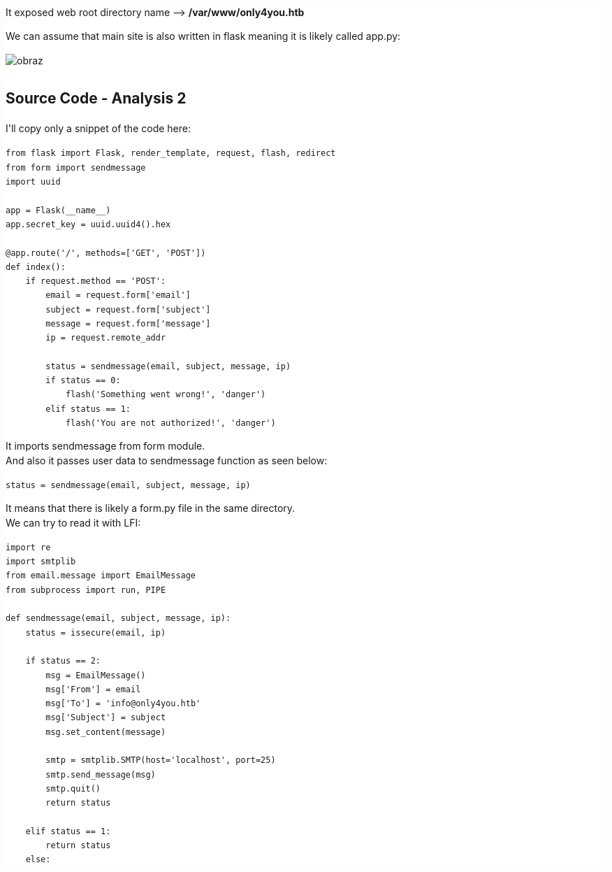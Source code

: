 It exposed web root directory name --> **/var/www/only4you.htb**  

We can assume that main site is also written in flask meaning it is likely called app.py:  

![obraz](https://github.com/user-attachments/assets/eb05d7d8-4937-4564-a395-2d42b859cac0)



## Source Code - Analysis 2

I'll copy only a snippet of the code here:   
```
from flask import Flask, render_template, request, flash, redirect
from form import sendmessage
import uuid

app = Flask(__name__)
app.secret_key = uuid.uuid4().hex

@app.route('/', methods=['GET', 'POST'])
def index():
    if request.method == 'POST':
        email = request.form['email']
        subject = request.form['subject']
        message = request.form['message']
        ip = request.remote_addr

        status = sendmessage(email, subject, message, ip)
        if status == 0:
            flash('Something went wrong!', 'danger')
        elif status == 1:
            flash('You are not authorized!', 'danger')
```

It imports sendmessage from form module.  
And also it passes user data to sendmessage function as seen below:  
```
status = sendmessage(email, subject, message, ip)
```

It means that there is likely a form.py file in the same directory.  
We can try to read it with LFI:  

```
import re
import smtplib
from email.message import EmailMessage
from subprocess import run, PIPE

def sendmessage(email, subject, message, ip):
    status = issecure(email, ip)
    
    if status == 2:
        msg = EmailMessage()
        msg['From'] = email
        msg['To'] = 'info@only4you.htb'
        msg['Subject'] = subject
        msg.set_content(message)
        
        smtp = smtplib.SMTP(host='localhost', port=25)
        smtp.send_message(msg)
        smtp.quit()
        return status

    elif status == 1:
        return status
    else:
```